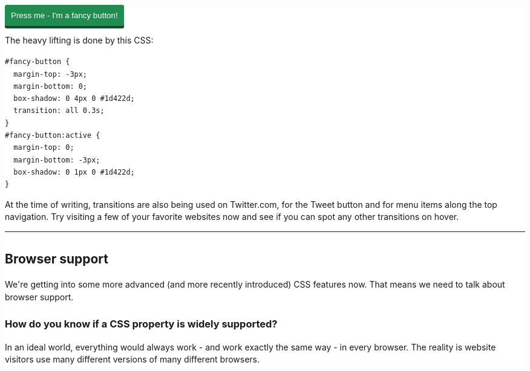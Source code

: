 <style>
  #fancy-press {
    /* Base styles */
    padding: 10px;
    background-color: #228c50;
    color: white;
    border: 0;
    border-radius: 3px;
    /* Pressable styles */
    margin-top: -3px;
    margin-bottom: 0;
    box-shadow: 0 4px 0 #1d422d;
    transition: all 0.3s;
  }
  #fancy-press:active {
    margin-top: 0;
    margin-bottom: -3px;
    box-shadow: 0 1px 0 #1d422d;
  }
  #fancy-press:focus { outline: none; }
</style>

<p><button id="fancy-press" class="btn-block">Press me - I'm a fancy button!</button></p>

The heavy lifting is done by this CSS:

```
#fancy-button {
  margin-top: -3px;
  margin-bottom: 0;
  box-shadow: 0 4px 0 #1d422d;
  transition: all 0.3s;
}
#fancy-button:active {
  margin-top: 0;
  margin-bottom: -3px;
  box-shadow: 0 1px 0 #1d422d;
}
```

At the time of writing, transitions are also being used on Twitter.com, for the Tweet button and for menu items along the top navigation. Try visiting a few of your favorite websites now and see if you can spot any other transitions on hover.

---

## Browser support

We're getting into some more advanced (and more recently introduced) CSS features now. That means we need to talk about browser support.

### How do you know if a CSS property is widely supported?

In an ideal world, everything would always work - and work exactly the same way - in every browser. The reality is website visitors use many different versions of many different browsers.
